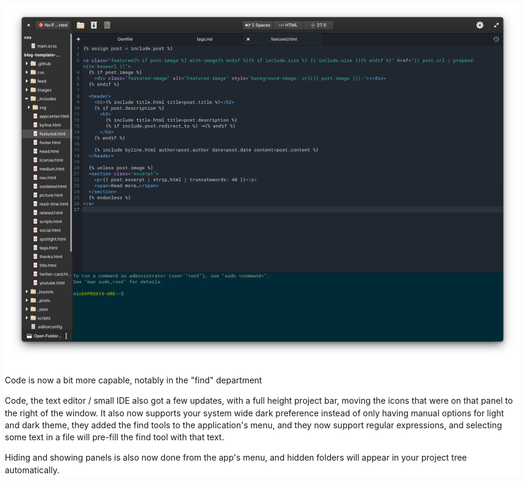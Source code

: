 ![Tuner](/images/posts/eos7/code.png)

<figcaption>Code is now a bit more capable, notably in the "find" department</figcaption>
</figure>

Code, the text editor / small IDE also got a few updates, with a full height project bar, moving the icons that were on that panel to the right of the window. It also now supports your system wide dark preference instead of only having manual options for light and dark theme, they added the find tools to the application's menu, and they now support regular expressions, and selecting some text in a file will pre-fill the find tool with that text.

Hiding and showing panels is also now done from the app's menu, and hidden folders will appear in your project tree automatically.

<figure markdown="1">
